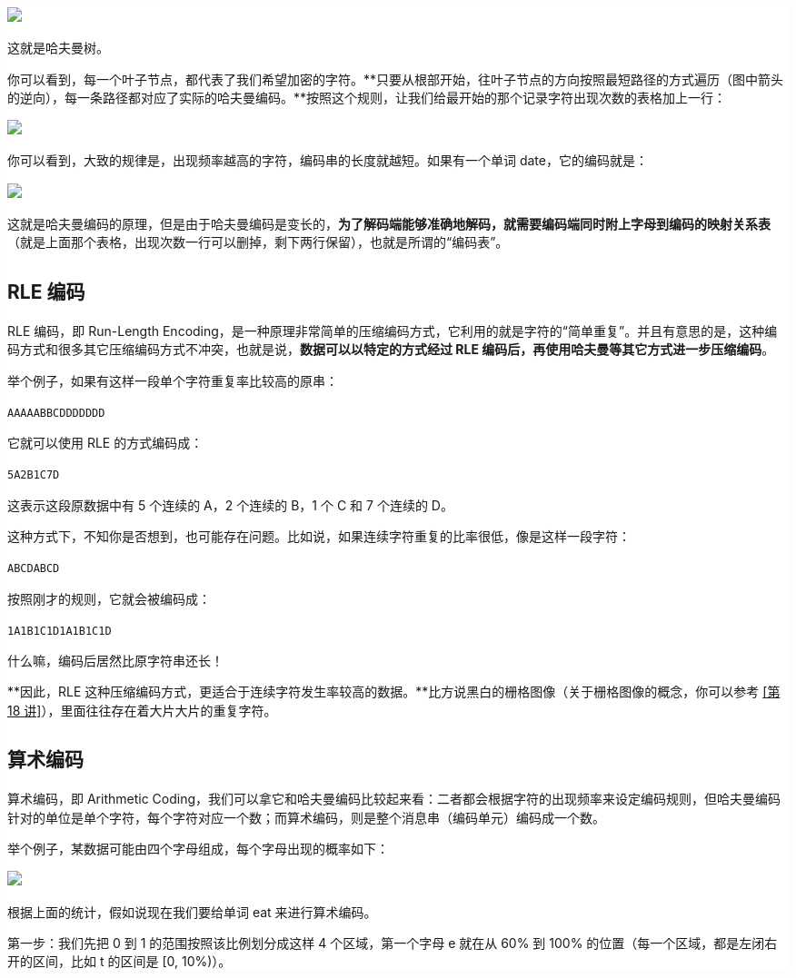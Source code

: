 ![](https://static001.geekbang.org/resource/image/23/62/235d7ec15ea7a20981b0283d329c5362.jpg)

这就是哈夫曼树。

你可以看到，每一个叶子节点，都代表了我们希望加密的字符。**只要从根部开始，往叶子节点的方向按照最短路径的方式遍历（图中箭头的逆向），每一条路径都对应了实际的哈夫曼编码。**按照这个规则，让我们给最开始的那个记录字符出现次数的表格加上一行：

![](https://static001.geekbang.org/resource/image/75/77/75437d2a1157a36eba5f81c57c88c077.jpg)

你可以看到，大致的规律是，出现频率越高的字符，编码串的长度就越短。如果有一个单词 date，它的编码就是：

![](https://static001.geekbang.org/resource/image/b3/08/b3e14ecf2d8c67845f8bad9763be8c08.jpg)

这就是哈夫曼编码的原理，但是由于哈夫曼编码是变长的，**为了解码端能够准确地解码，就需要编码端同时附上字母到编码的映射关系表**（就是上面那个表格，出现次数一行可以删掉，剩下两行保留），也就是所谓的“编码表”。

## RLE 编码

RLE 编码，即 Run-Length Encoding，是一种原理非常简单的压缩编码方式，它利用的就是字符的“简单重复”。并且有意思的是，这种编码方式和很多其它压缩编码方式不冲突，也就是说，**数据可以以特定的方式经过 RLE 编码后，再使用哈夫曼等其它方式进一步压缩编码**。

举个例子，如果有这样一段单个字符重复率比较高的原串：

    AAAAABBCDDDDDDD
    

它就可以使用 RLE 的方式编码成：

    5A2B1C7D
    

这表示这段原数据中有 5 个连续的 A，2 个连续的 B，1 个 C 和 7 个连续的 D。

这种方式下，不知你是否想到，也可能存在问题。比如说，如果连续字符重复的比率很低，像是这样一段字符：

    ABCDABCD
    

按照刚才的规则，它就会被编码成：

    1A1B1C1D1A1B1C1D
    

什么嘛，编码后居然比原字符串还长！

**因此，RLE 这种压缩编码方式，更适合于连续字符发生率较高的数据。**比方说黑白的栅格图像（关于栅格图像的概念，你可以参考 [\[第 18 讲\]](https://time.geekbang.org/column/article/152557)），里面往往存在着大片大片的重复字符。

## 算术编码

算术编码，即 Arithmetic Coding，我们可以拿它和哈夫曼编码比较起来看：二者都会根据字符的出现频率来设定编码规则，但哈夫曼编码针对的单位是单个字符，每个字符对应一个数；而算术编码，则是整个消息串（编码单元）编码成一个数。

举个例子，某数据可能由四个字母组成，每个字母出现的概率如下：

![](https://static001.geekbang.org/resource/image/2c/a2/2c0eb01a4b13fc3fd7e3f49da3ecd6a2.jpg)

根据上面的统计，假如说现在我们要给单词 eat 来进行算术编码。

第一步：我们先把 0 到 1 的范围按照该比例划分成这样 4 个区域，第一个字母 e 就在从 60\% 到 100\% 的位置（每一个区域，都是左闭右开的区间，比如 t 的区间是 \[0, 10\%\)）。
